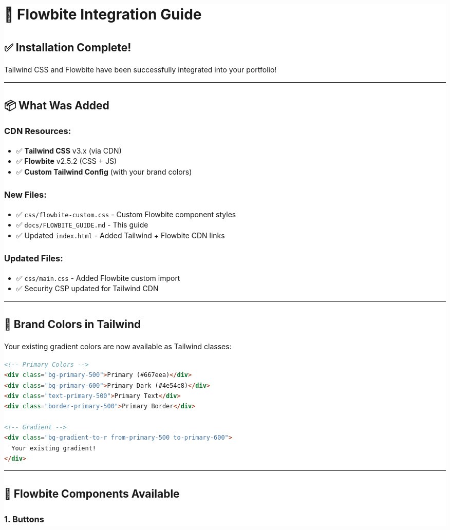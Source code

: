# 🎨 Flowbite Integration Guide

## ✅ Installation Complete!

Tailwind CSS and Flowbite have been successfully integrated into your portfolio!

---

## 📦 What Was Added

### CDN Resources:
- ✅ **Tailwind CSS** v3.x (via CDN)
- ✅ **Flowbite** v2.5.2 (CSS + JS)
- ✅ **Custom Tailwind Config** (with your brand colors)

### New Files:
- ✅ `css/flowbite-custom.css` - Custom Flowbite component styles
- ✅ `docs/FLOWBITE_GUIDE.md` - This guide
- ✅ Updated `index.html` - Added Tailwind + Flowbite CDN links

### Updated Files:
- ✅ `css/main.css` - Added Flowbite custom import
- ✅ Security CSP updated for Tailwind CDN

---

## 🎨 Brand Colors in Tailwind

Your existing gradient colors are now available as Tailwind classes:

```html
<!-- Primary Colors -->
<div class="bg-primary-500">Primary (#667eea)</div>
<div class="bg-primary-600">Primary Dark (#4e54c8)</div>
<div class="text-primary-500">Primary Text</div>
<div class="border-primary-500">Primary Border</div>

<!-- Gradient -->
<div class="bg-gradient-to-r from-primary-500 to-primary-600">
  Your existing gradient!
</div>
```

---

## 🚀 Flowbite Components Available

### 1. **Buttons**
